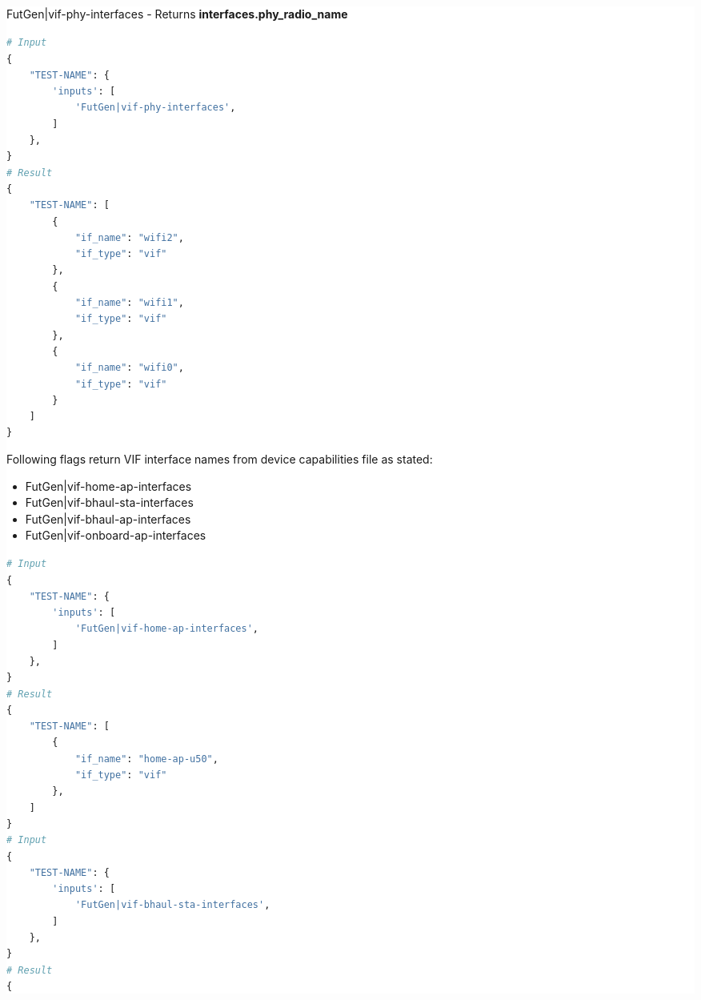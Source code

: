 FutGen|vif-phy-interfaces - Returns **interfaces.phy_radio_name**

```python
# Input
{
    "TEST-NAME": {
        'inputs': [
            'FutGen|vif-phy-interfaces',
        ]
    },
}
# Result
{
    "TEST-NAME": [
        {
            "if_name": "wifi2",
            "if_type": "vif"
        },
        {
            "if_name": "wifi1",
            "if_type": "vif"
        },
        {
            "if_name": "wifi0",
            "if_type": "vif"
        }
    ]
}
```

Following flags return VIF interface names from device capabilities file as
stated:

- FutGen|vif-home-ap-interfaces
- FutGen|vif-bhaul-sta-interfaces
- FutGen|vif-bhaul-ap-interfaces
- FutGen|vif-onboard-ap-interfaces

```python
# Input
{
    "TEST-NAME": {
        'inputs': [
            'FutGen|vif-home-ap-interfaces',
        ]
    },
}
# Result
{
    "TEST-NAME": [
        {
            "if_name": "home-ap-u50",
            "if_type": "vif"
        },
    ]
}
# Input
{
    "TEST-NAME": {
        'inputs': [
            'FutGen|vif-bhaul-sta-interfaces',
        ]
    },
}
# Result
{
```